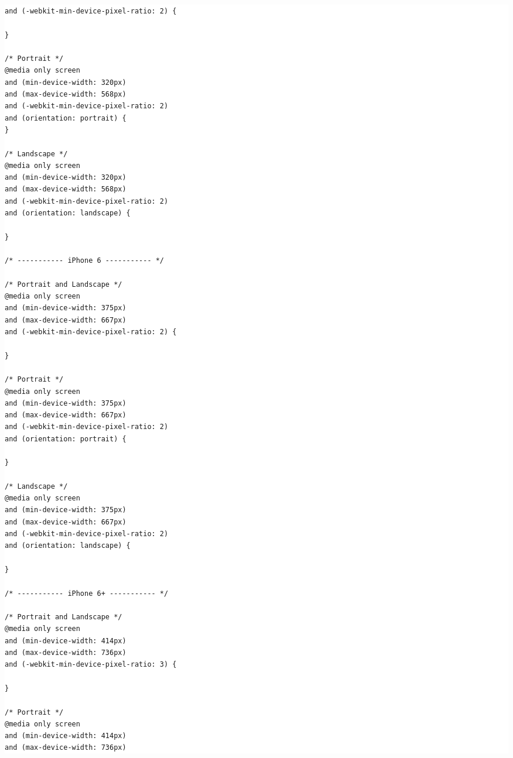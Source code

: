```
and (-webkit-min-device-pixel-ratio: 2) {

}

/* Portrait */
@media only screen
and (min-device-width: 320px)
and (max-device-width: 568px)
and (-webkit-min-device-pixel-ratio: 2)
and (orientation: portrait) {
}

/* Landscape */
@media only screen
and (min-device-width: 320px)
and (max-device-width: 568px)
and (-webkit-min-device-pixel-ratio: 2)
and (orientation: landscape) {

}

/* ----------- iPhone 6 ----------- */

/* Portrait and Landscape */
@media only screen
and (min-device-width: 375px)
and (max-device-width: 667px)
and (-webkit-min-device-pixel-ratio: 2) {

}

/* Portrait */
@media only screen
and (min-device-width: 375px)
and (max-device-width: 667px)
and (-webkit-min-device-pixel-ratio: 2)
and (orientation: portrait) {

}

/* Landscape */
@media only screen
and (min-device-width: 375px)
and (max-device-width: 667px)
and (-webkit-min-device-pixel-ratio: 2)
and (orientation: landscape) {

}

/* ----------- iPhone 6+ ----------- */

/* Portrait and Landscape */
@media only screen
and (min-device-width: 414px)
and (max-device-width: 736px)
and (-webkit-min-device-pixel-ratio: 3) {

}

/* Portrait */
@media only screen
and (min-device-width: 414px)
and (max-device-width: 736px)
```